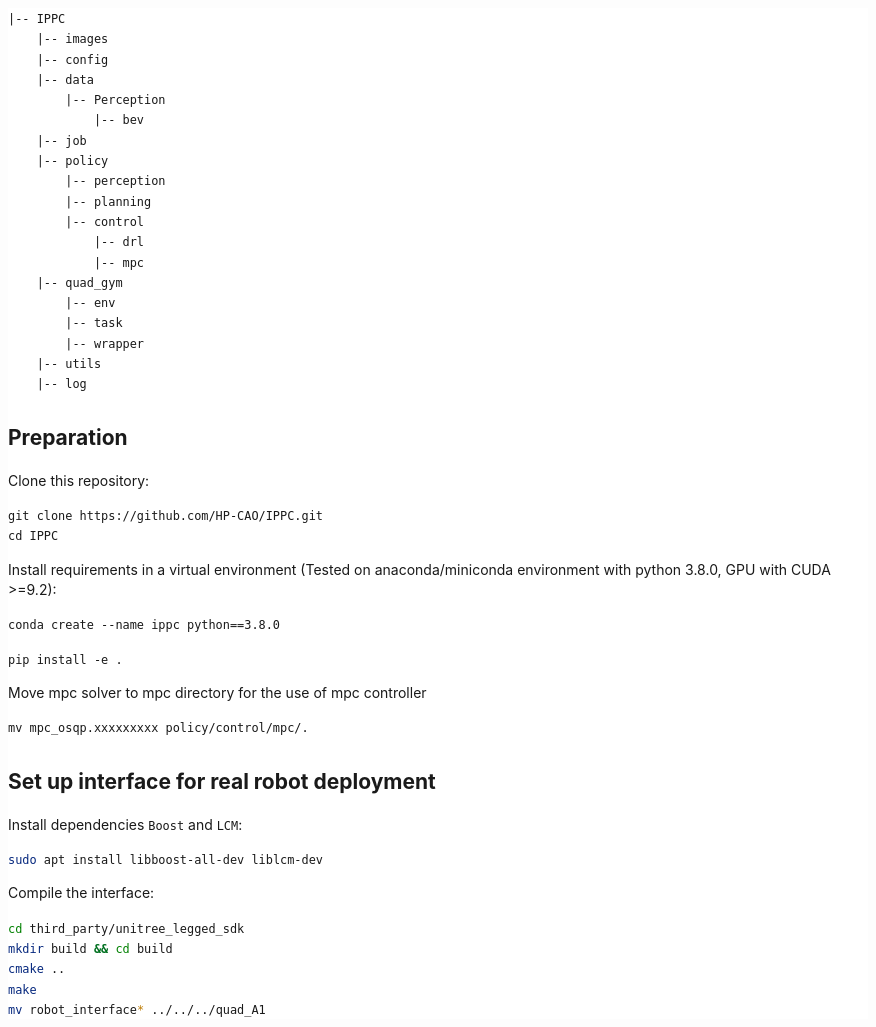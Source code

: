 ```
|-- IPPC
    |-- images
    |-- config
    |-- data
        |-- Perception
            |-- bev
    |-- job
    |-- policy
        |-- perception
        |-- planning
        |-- control
            |-- drl
            |-- mpc
    |-- quad_gym
        |-- env
        |-- task
        |-- wrapper
    |-- utils
    |-- log
```

## Preparation
Clone this repository: 

```Shell
git clone https://github.com/HP-CAO/IPPC.git
cd IPPC
```

Install requirements in a virtual environment (Tested on anaconda/miniconda environment with python 3.8.0, GPU with CUDA >=9.2):

```Shell
conda create --name ippc python==3.8.0
```

```shell 
pip install -e .
```
Move mpc solver to mpc directory for the use of mpc controller

```shell
mv mpc_osqp.xxxxxxxxx policy/control/mpc/.
```

## Set up interface for real robot deployment

Install dependencies `Boost` and `LCM`:

```bash
sudo apt install libboost-all-dev liblcm-dev
```

Compile the interface:
```bash
cd third_party/unitree_legged_sdk
mkdir build && cd build
cmake ..
make
mv robot_interface* ../../../quad_A1
```
